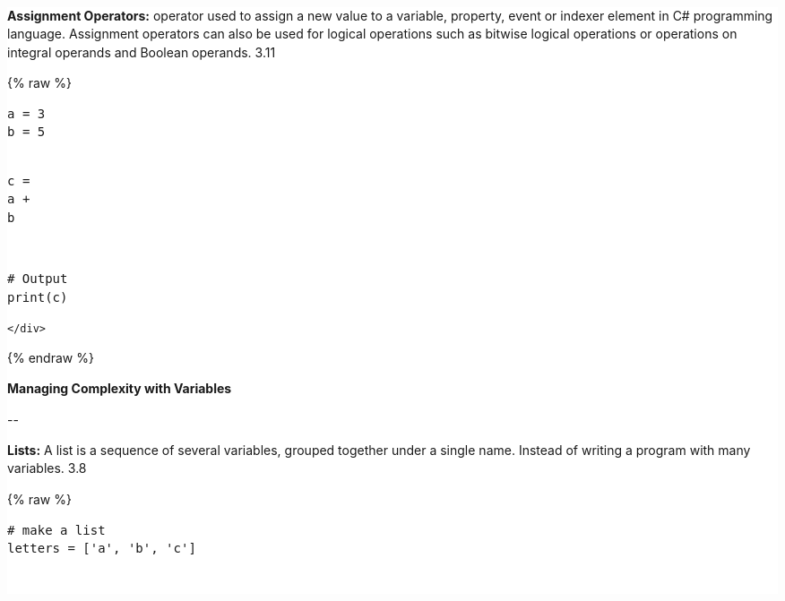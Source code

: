<div class="cell border-box-sizing text_cell rendered"><div class="inner_cell">
<div class="text_cell_render border-box-sizing rendered_html">
<p><strong>Assignment Operators:</strong>  operator used to assign a new value to a variable, property, event or indexer element in C# programming language. Assignment operators can also be used for logical operations such as bitwise logical operations or operations on integral operands and Boolean operands. 3.11</p>

</div>
</div>
</div>
    {% raw %}
    
<div class="cell border-box-sizing code_cell rendered">
<div class="input">

<div class="inner_cell">
    <div class="input_area">
<div class=" highlight hl-ipython3"><pre><span></span><span class="n">a</span> <span class="o">=</span> <span class="mi">3</span>
<span class="n">b</span> <span class="o">=</span> <span class="mi">5</span>
  
<span class="n">c</span> <span class="o">=</span> <span class="n">a</span> <span class="o">+</span> <span class="n">b</span>
  
<span class="c1"># Output</span>
<span class="nb">print</span><span class="p">(</span><span class="n">c</span><span class="p">)</span>
</pre></div>

    </div>
</div>
</div>

</div>
    {% endraw %}

<div class="cell border-box-sizing text_cell rendered"><div class="inner_cell">
<div class="text_cell_render border-box-sizing rendered_html">
<p><strong>Managing Complexity with Variables</strong></p>

</div>
</div>
</div>
<div class="cell border-box-sizing text_cell rendered"><div class="inner_cell">
<div class="text_cell_render border-box-sizing rendered_html">
<p>--</p>

</div>
</div>
</div>
<div class="cell border-box-sizing text_cell rendered"><div class="inner_cell">
<div class="text_cell_render border-box-sizing rendered_html">
<p><strong>Lists:</strong> A list is a sequence of several variables, grouped together under a single name. Instead of writing a program with many variables. 3.8</p>

</div>
</div>
</div>
    {% raw %}
    
<div class="cell border-box-sizing code_cell rendered">
<div class="input">

<div class="inner_cell">
    <div class="input_area">
<div class=" highlight hl-ipython3"><pre><span></span><span class="c1"># make a list</span>
<span class="n">letters</span> <span class="o">=</span> <span class="p">[</span><span class="s1">&#39;a&#39;</span><span class="p">,</span> <span class="s1">&#39;b&#39;</span><span class="p">,</span> <span class="s1">&#39;c&#39;</span><span class="p">]</span>